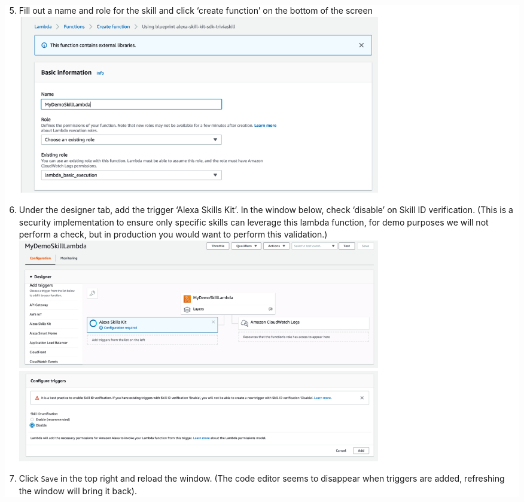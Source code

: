 5. Fill out a name and role for the skill and click ‘create function’ on the bottom of the screen
      <img src="./readmeContent/9.png"  width="600"/>

6. Under the designer tab, add the trigger ‘Alexa Skills Kit’. In the window below, check ‘disable’ on Skill ID verification. (This is a security implementation to ensure only specific skills can leverage this lambda function, for demo purposes we will not perform a check, but in production you would want to perform this validation.) 
      <img src="./readmeContent/10.png"  width="600"/>
       <img src="./readmeContent/11.png"  width="600"/>
7. Click `Save` in the top right and reload the window. (The code editor seems to disappear when triggers are added, refreshing the window will bring it back).
